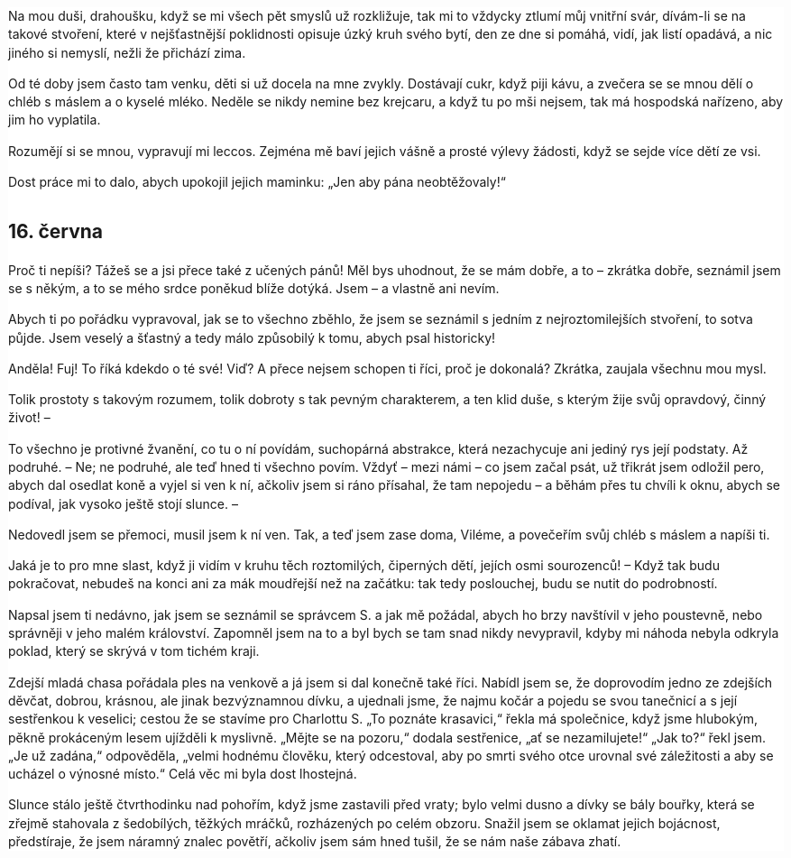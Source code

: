 Na mou duši, drahoušku, když se mi všech pět smyslů už rozkližuje, tak mi to vždycky ztlumí můj vnitřní svár, dívám-li se na takové stvoření, které v nejšťastnější poklidnosti opisuje úzký kruh svého bytí, den ze dne si pomáhá, vidí, jak listí opadává, a nic jiného si nemyslí, nežli že přichází zima.

Od té doby jsem často tam venku, děti si už docela na mne zvykly. Dostávají cukr, když piji kávu, a zvečera se se mnou dělí o chléb s máslem a o kyselé mléko. Neděle se nikdy nemine bez krejcaru, a když tu po mši nejsem, tak má hospodská nařízeno, aby jim ho vyplatila.

Rozumějí si se mnou, vypravují mi leccos. Zejména mě baví jejich vášně a prosté výlevy žádosti, když se sejde více dětí ze vsi.

Dost práce mi to dalo, abych upokojil jejich maminku: „Jen aby pána neobtěžovaly!“

## 16\. června

Proč ti nepíši? Tážeš se a jsi přece také z učených pánů! Měl bys uhodnout, že se mám dobře, a to – zkrátka dobře, seznámil jsem se s někým, a to se mého srdce poněkud blíže dotýká. Jsem – a vlastně ani nevím.

Abych ti po pořádku vypravoval, jak se to všechno zběhlo, že jsem se seznámil s jedním z nejroztomilejších stvoření, to sotva půjde. Jsem veselý a šťastný a tedy málo způsobilý k tomu, abych psal historicky!

Anděla! Fuj! To říká kdekdo o té své! Viď? A přece nejsem schopen ti říci, proč je dokonalá? Zkrátka, zaujala všechnu mou mysl.

Tolik prostoty s takovým rozumem, tolik dobroty s tak pevným charakterem, a ten klid duše, s kterým žije svůj opravdový, činný život! –

To všechno je protivné žvanění, co tu o ní povídám, suchopárná abstrakce, která nezachycuje ani jediný rys její podstaty. Až podruhé. – Ne; ne podruhé, ale teď hned ti všechno povím. Vždyť – mezi námi – co jsem začal psát, už třikrát jsem odložil pero, abych dal osedlat koně a vyjel si ven k ní, ačkoliv jsem si ráno přísahal, že tam nepojedu – a běhám přes tu chvíli k oknu, abych se podíval, jak vysoko ještě stojí slunce. –

Nedovedl jsem se přemoci, musil jsem k ní ven. Tak, a teď jsem zase doma, Viléme, a povečeřím svůj chléb s máslem a napíši ti.

Jaká je to pro mne slast, když ji vidím v kruhu těch roztomilých, čiperných dětí, jejích osmi sourozenců! – Když tak budu pokračovat, nebudeš na konci ani za mák moudřejší než na začátku: tak tedy poslouchej, budu se nutit do podrobností.

Napsal jsem ti nedávno, jak jsem se seznámil se správcem S. a jak mě požádal, abych ho brzy navštívil v jeho poustevně, nebo správněji v jeho malém království. Zapomněl jsem na to a byl bych se tam snad nikdy nevypravil, kdyby mi náhoda nebyla odkryla poklad, který se skrývá v tom tichém kraji.

Zdejší mladá chasa pořádala ples na venkově a já jsem si dal konečně také říci. Nabídl jsem se, že doprovodím jedno ze zdejších děvčat, dobrou, krásnou, ale jinak bezvýznamnou dívku, a ujednali jsme, že najmu kočár a pojedu se svou tanečnicí a s její sestřenkou k veselici; cestou že se stavíme pro Charlottu S. „To poznáte krasavici,“ řekla má společnice, když jsme hlubokým, pěkně prokáceným lesem ujížděli k myslivně. „Mějte se na pozoru,“ dodala sestřenice, „ať se nezamilujete!“ „Jak to?“ řekl jsem. „Je už zadána,“ odpověděla, „velmi hodnému člověku, který odcestoval, aby po smrti svého otce urovnal své záležitosti a aby se ucházel o výnosné místo.“ Celá věc mi byla dost lhostejná.

Slunce stálo ještě čtvrthodinku nad pohořím, když jsme zastavili před vraty; bylo velmi dusno a dívky se bály bouřky, která se zřejmě stahovala z šedobílých, těžkých mráčků, rozházených po celém obzoru. Snažil jsem se oklamat jejich bojácnost, předstíraje, že jsem náramný znalec povětří, ačkoliv jsem sám hned tušil, že se nám naše zábava zhatí.
